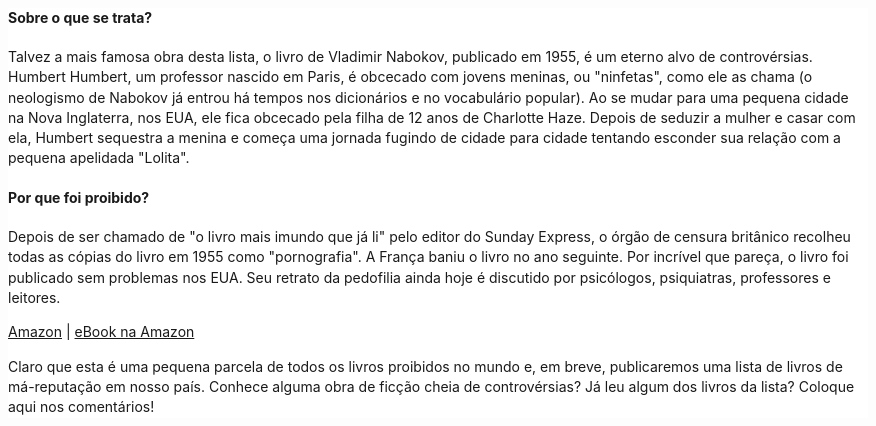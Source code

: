 #### Sobre o que se trata?

Talvez a mais famosa obra desta lista, o livro de Vladimir Nabokov, publicado em 1955, é um eterno alvo de controvérsias. Humbert Humbert, um professor nascido em Paris, é obcecado com jovens meninas, ou "ninfetas", como ele as chama (o neologismo de Nabokov já entrou há tempos nos dicionários e no vocabulário popular). Ao se mudar para uma pequena cidade na Nova Inglaterra, nos EUA, ele fica obcecado pela filha de 12 anos de Charlotte Haze. Depois de seduzir a mulher e casar com ela, Humbert sequestra a menina e começa uma jornada fugindo de cidade para cidade tentando esconder sua relação com a pequena apelidada "Lolita".

#### Por que foi proibido?

Depois de ser chamado de "o livro mais imundo que já li" pelo editor do Sunday Express, o órgão de censura britânico recolheu todas as cópias do livro em 1955 como "pornografia". A França baniu o livro no ano seguinte. Por incrível que pareça, o livro foi publicado sem problemas nos EUA. Seu retrato da pedofilia ainda hoje é discutido por psicólogos, psiquiatras, professores e leitores.

[Amazon](https://www.amazon.com.br/Lolita-Vladimir-Nabokov/dp/8579620562/ref=sr_1_1_twi_pap_1?s=books&ie=UTF8&qid=1478102475&sr=1-1&keywords=Lolita) | [eBook na Amazon](https://www.amazon.com.br/Lolita-Vladimir-Nabokov-ebook/dp/B00B8TYVFC/ref=sr_1_1_twi_kin_2?s=books&ie=UTF8&qid=1478102475&sr=1-1&keywords=Lolita)

Claro que esta é uma pequena parcela de todos os livros proibidos no mundo e, em breve, publicaremos uma lista de livros de má-reputação em nosso país. Conhece alguma obra de ficção cheia de controvérsias? Já leu algum dos livros da lista? Coloque aqui nos comentários!